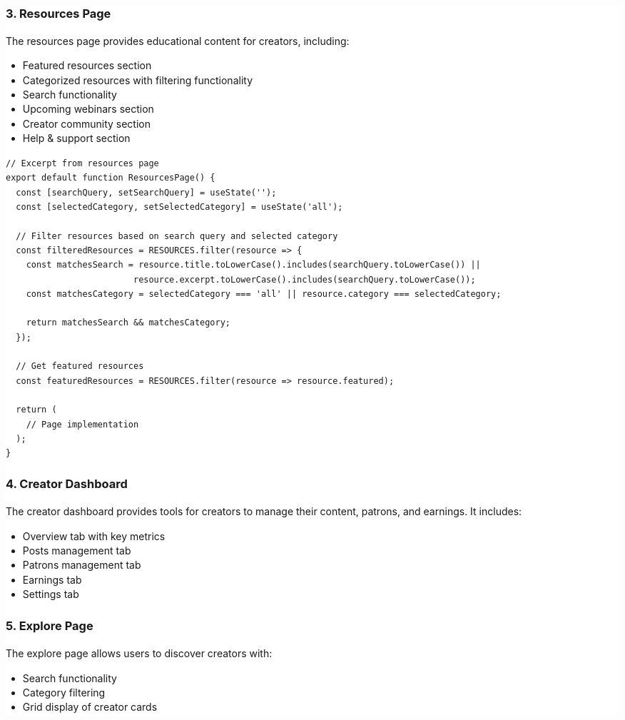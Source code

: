 ### 3. Resources Page

The resources page provides educational content for creators, including:

- Featured resources section
- Categorized resources with filtering functionality
- Search functionality
- Upcoming webinars section
- Creator community section
- Help & support section

```tsx
// Excerpt from resources page
export default function ResourcesPage() {
  const [searchQuery, setSearchQuery] = useState('');
  const [selectedCategory, setSelectedCategory] = useState('all');
  
  // Filter resources based on search query and selected category
  const filteredResources = RESOURCES.filter(resource => {
    const matchesSearch = resource.title.toLowerCase().includes(searchQuery.toLowerCase()) || 
                         resource.excerpt.toLowerCase().includes(searchQuery.toLowerCase());
    const matchesCategory = selectedCategory === 'all' || resource.category === selectedCategory;
    
    return matchesSearch && matchesCategory;
  });
  
  // Get featured resources
  const featuredResources = RESOURCES.filter(resource => resource.featured);
  
  return (
    // Page implementation
  );
}
```

### 4. Creator Dashboard

The creator dashboard provides tools for creators to manage their content, patrons, and earnings. It includes:

- Overview tab with key metrics
- Posts management tab
- Patrons management tab
- Earnings tab
- Settings tab

### 5. Explore Page

The explore page allows users to discover creators with:

- Search functionality
- Category filtering
- Grid display of creator cards
